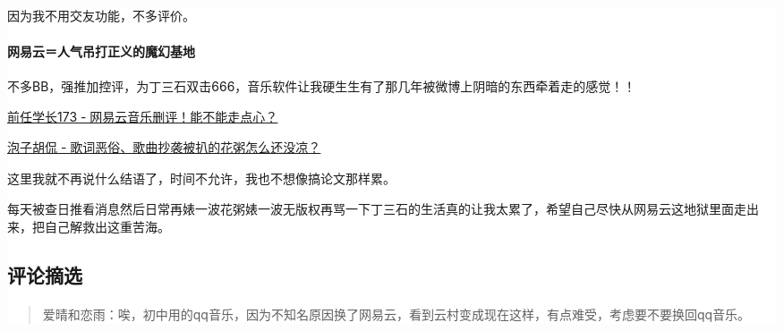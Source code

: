 因为我不用交友功能，不多评价。

#### 网易云＝人气吊打正义的魔幻基地 

不多BB，强推加控评，为丁三石双击666，音乐软件让我硬生生有了那几年被微博上阴暗的东西牵着走的感觉！！

[前任学长173 - 网易云音乐删评！能不能走点心？](https://www.bilibili.com/read/cv2337595?from=articleDetail)

[泡子胡侃 - 歌词恶俗、歌曲抄袭被扒的花粥怎么还没凉？](https://www.bilibili.com/read/cv2774239?from=articleDetail)

这里我就不再说什么结语了，时间不允许，我也不想像搞论文那样累。

每天被查日推看消息然后日常再婊一波花粥婊一波无版权再骂一下丁三石的生活真的让我太累了，希望自己尽快从网易云这地狱里面走出来，把自己解救出这重苦海。

## 评论摘选

> 爱晴和恋雨：唉，初中用的qq音乐，因为不知名原因换了网易云，看到云村变成现在这样，有点难受，考虑要不要换回qq音乐。